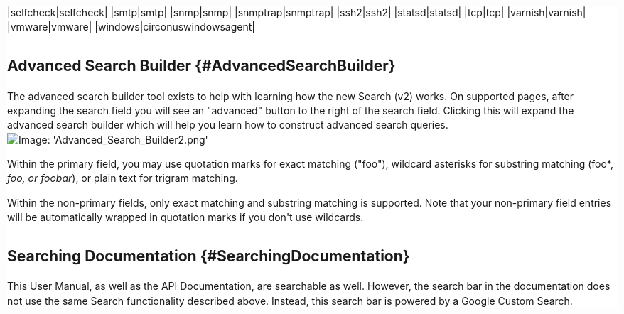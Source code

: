 |selfcheck|selfcheck|
|smtp|smtp|
|snmp|snmp|
|snmptrap|snmptrap|
|ssh2|ssh2|
|statsd|statsd|
|tcp|tcp|
|varnish|varnish|
|vmware|vmware|
|windows|circonuswindowsagent|


## Advanced Search Builder {#AdvancedSearchBuilder}
The advanced search builder tool exists to help with learning how the new Search (v2) works. On supported pages, after expanding the search field you will see an "advanced" button to the right of the search field. Clicking this will expand the advanced search builder which will help you learn how to construct advanced search queries.
![Image: 'Advanced_Search_Builder2.png'](/assets/Advanced_Search_Builder2.png?raw=true)

Within the primary field, you may use quotation marks for exact matching ("foo"), wildcard asterisks for substring matching (foo*, *foo, or *foo*bar*), or plain text for trigram matching.

Within the non-primary fields, only exact matching and substring matching is supported. Note that your non-primary field entries will be automatically wrapped in quotation marks if you don't use wildcards.


## Searching Documentation {#SearchingDocumentation}
This User Manual, as well as the [API Documentation](https://login.circonus.com/resources/api), are searchable as well. However, the search bar in the documentation does not use the same Search functionality described above. Instead, this search bar is powered by a Google Custom Search.
